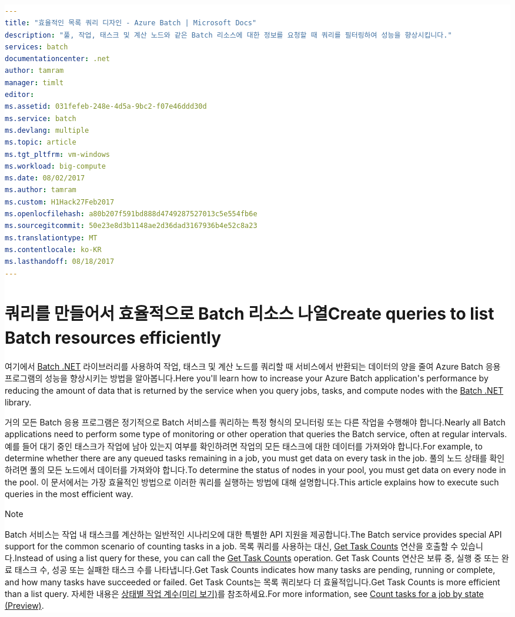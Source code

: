 ```yaml
---
title: "효율적인 목록 쿼리 디자인 - Azure Batch | Microsoft Docs"
description: "풀, 작업, 태스크 및 계산 노드와 같은 Batch 리소스에 대한 정보를 요청할 때 쿼리를 필터링하여 성능을 향상시킵니다."
services: batch
documentationcenter: .net
author: tamram
manager: timlt
editor: 
ms.assetid: 031fefeb-248e-4d5a-9bc2-f07e46ddd30d
ms.service: batch
ms.devlang: multiple
ms.topic: article
ms.tgt_pltfrm: vm-windows
ms.workload: big-compute
ms.date: 08/02/2017
ms.author: tamram
ms.custom: H1Hack27Feb2017
ms.openlocfilehash: a80b207f591bd888d4749287527013c5e554fb6e
ms.sourcegitcommit: 50e23e8d3b1148ae2d36dad3167936b4e52c8a23
ms.translationtype: MT
ms.contentlocale: ko-KR
ms.lasthandoff: 08/18/2017
---
```

# <a name="create-queries-to-list-batch-resources-efficiently"></a><span data-ttu-id="27e64-103">쿼리를 만들어서 효율적으로 Batch 리소스 나열</span><span class="sxs-lookup"><span data-stu-id="27e64-103">Create queries to list Batch resources efficiently</span></span>

<span data-ttu-id="27e64-104">여기에서 [Batch .NET][api_net] 라이브러리를 사용하여 작업, 태스크 및 계산 노드를 쿼리할 때 서비스에서 반환되는 데이터의 양을 줄여 Azure Batch 응용 프로그램의 성능을 향상시키는 방법을 알아봅니다.</span><span class="sxs-lookup"><span data-stu-id="27e64-104">Here you'll learn how to increase your Azure Batch application's performance by reducing the amount of data that is returned by the service when you query jobs, tasks, and compute nodes with the [Batch .NET][api_net] library.</span></span>

<span data-ttu-id="27e64-105">거의 모든 Batch 응용 프로그램은 정기적으로 Batch 서비스를 쿼리하는 특정 형식의 모니터링 또는 다른 작업을 수행해야 합니다.</span><span class="sxs-lookup"><span data-stu-id="27e64-105">Nearly all Batch applications need to perform some type of monitoring or other operation that queries the Batch service, often at regular intervals.</span></span> <span data-ttu-id="27e64-106">예를 들어 대기 중인 태스크가 작업에 남아 있는지 여부를 확인하려면 작업의 모든 태스크에 대한 데이터를 가져와야 합니다.</span><span class="sxs-lookup"><span data-stu-id="27e64-106">For example, to determine whether there are any queued tasks remaining in a job, you must get data on every task in the job.</span></span> <span data-ttu-id="27e64-107">풀의 노드 상태를 확인하려면 풀의 모든 노드에서 데이터를 가져와야 합니다.</span><span class="sxs-lookup"><span data-stu-id="27e64-107">To determine the status of nodes in your pool, you must get data on every node in the pool.</span></span> <span data-ttu-id="27e64-108">이 문서에서는 가장 효율적인 방법으로 이러한 쿼리를 실행하는 방법에 대해 설명합니다.</span><span class="sxs-lookup"><span data-stu-id="27e64-108">This article explains how to execute such queries in the most efficient way.</span></span>

> [!NOTE]
> <span data-ttu-id="27e64-109">Batch 서비스는 작업 내 태스크를 계산하는 일반적인 시나리오에 대한 특별한 API 지원을 제공합니다.</span><span class="sxs-lookup"><span data-stu-id="27e64-109">The Batch service provides special API support for the common scenario of counting tasks in a job.</span></span> <span data-ttu-id="27e64-110">목록 쿼리를 사용하는 대신, [Get Task Counts][rest_get_task_counts] 연산을 호출할 수 있습니다.</span><span class="sxs-lookup"><span data-stu-id="27e64-110">Instead of using a list query for these, you can call the [Get Task Counts][rest_get_task_counts] operation.</span></span> <span data-ttu-id="27e64-111">Get Task Counts 연산은 보류 중, 실행 중 또는 완료 태스크 수, 성공 또는 실패한 태스크 수를 나타냅니다.</span><span class="sxs-lookup"><span data-stu-id="27e64-111">Get Task Counts indicates how many tasks are pending, running or complete, and how many tasks have succeeded or failed.</span></span> <span data-ttu-id="27e64-112">Get Task Counts는 목록 쿼리보다 더 효율적입니다.</span><span class="sxs-lookup"><span data-stu-id="27e64-112">Get Task Counts is more efficient than a list query.</span></span> <span data-ttu-id="27e64-113">자세한 내용은 [상태별 작업 계수(미리 보기)](batch-get-task-counts.md)를 참조하세요.</span><span class="sxs-lookup"><span data-stu-id="27e64-113">For more information, see [Count tasks for a job by state (Preview)](batch-get-task-counts.md).</span></span> 

[api_net]: http://msdn.microsoft.com/library/azure/mt348682.aspx
[api_net_listjobs]: https://msdn.microsoft.com/library/azure/microsoft.azure.batch.joboperations.listjobs.aspx
[api_rest]: http://msdn.microsoft.com/library/azure/dn820158.aspx
[batch_metrics]: https://github.com/Azure/azure-batch-samples/tree/master/CSharp/BatchMetrics
[efficient_query_sample]: https://github.com/Azure/azure-batch-samples/tree/master/CSharp/ArticleProjects/EfficientListQueries
[forum]: https://social.msdn.microsoft.com/forums/azure/en-US/home?forum=azurebatch
[github_samples]: https://github.com/Azure/azure-batch-samples
[odata]: https://msdn.microsoft.com/library/azure/microsoft.azure.batch.odatadetaillevel.aspx
[odata_ctor]: https://msdn.microsoft.com/library/azure/dn866178.aspx
[odata_expand]: https://msdn.microsoft.com/library/azure/microsoft.azure.batch.odatadetaillevel.expandclause.aspx
[odata_filter]: https://msdn.microsoft.com/library/azure/microsoft.azure.batch.odatadetaillevel.filterclause.aspx
[odata_select]: https://msdn.microsoft.com/library/azure/microsoft.azure.batch.odatadetaillevel.selectclause.aspx
[net_list_certs]: https://msdn.microsoft.com/library/azure/microsoft.azure.batch.certificateoperations.listcertificates.aspx
[net_list_compute_nodes]: https://msdn.microsoft.com/library/azure/microsoft.azure.batch.pooloperations.listcomputenodes.aspx
[net_list_job_schedules]: https://msdn.microsoft.com/library/azure/microsoft.azure.batch.jobscheduleoperations.listjobschedules.aspx
[net_list_jobprep_status]: https://msdn.microsoft.com/library/azure/microsoft.azure.batch.joboperations.listjobpreparationandreleasetaskstatus.aspx
[net_list_jobs]: https://msdn.microsoft.com/library/azure/microsoft.azure.batch.joboperations.listjobs.aspx
[net_list_nodefiles]: https://msdn.microsoft.com/library/azure/microsoft.azure.batch.joboperations.listnodefiles.aspx
[net_list_pools]: https://msdn.microsoft.com/library/azure/microsoft.azure.batch.pooloperations.listpools.aspx
[net_list_schedule_jobs]: https://msdn.microsoft.com/library/azure/microsoft.azure.batch.jobscheduleoperations.listjobs.aspx
[net_list_task_files]: https://msdn.microsoft.com/library/azure/microsoft.azure.batch.cloudtask.listnodefiles.aspx
[net_list_tasks]: https://msdn.microsoft.com/library/azure/microsoft.azure.batch.joboperations.listtasks.aspx
[rest_list_certs]: https://msdn.microsoft.com/library/azure/dn820154.aspx
[rest_list_compute_nodes]: https://msdn.microsoft.com/library/azure/dn820159.aspx
[rest_list_job_schedules]: https://msdn.microsoft.com/library/azure/mt282174.aspx
[rest_list_jobprep_status]: https://msdn.microsoft.com/library/azure/mt282170.aspx
[rest_list_jobs]: https://msdn.microsoft.com/library/azure/dn820117.aspx
[rest_list_nodefiles]: https://msdn.microsoft.com/library/azure/dn820151.aspx
[rest_list_pools]: https://msdn.microsoft.com/library/azure/dn820101.aspx
[rest_list_schedule_jobs]: https://msdn.microsoft.com/library/azure/mt282169.aspx
[rest_list_task_files]: https://msdn.microsoft.com/library/azure/dn820142.aspx
[rest_list_tasks]: https://msdn.microsoft.com/library/azure/dn820187.aspx
[rest_get_cert]: https://msdn.microsoft.com/library/azure/dn820176.aspx
[rest_get_job]: https://msdn.microsoft.com/library/azure/dn820106.aspx
[rest_get_node]: https://msdn.microsoft.com/library/azure/dn820168.aspx
[rest_get_pool]: https://msdn.microsoft.com/library/azure/dn820165.aspx
[rest_get_schedule]: https://msdn.microsoft.com/library/azure/mt282171.aspx
[rest_get_task]: https://msdn.microsoft.com/library/azure/dn820133.aspx
[net_cert]: https://msdn.microsoft.com/library/azure/microsoft.azure.batch.certificate.aspx
[net_job]: https://msdn.microsoft.com/library/azure/microsoft.azure.batch.cloudjob.aspx
[net_node]: https://msdn.microsoft.com/library/azure/microsoft.azure.batch.computenode.aspx
[net_pool]: https://msdn.microsoft.com/library/azure/microsoft.azure.batch.cloudpool.aspx
[net_schedule]: https://msdn.microsoft.com/library/azure/microsoft.azure.batch.cloudjobschedule.aspx
[net_task]: https://msdn.microsoft.com/library/azure/microsoft.azure.batch.cloudtask.aspx
[rest_get_task_counts]: https://docs.microsoft.com/rest/api/batchservice/get-the-task-counts-for-a-job